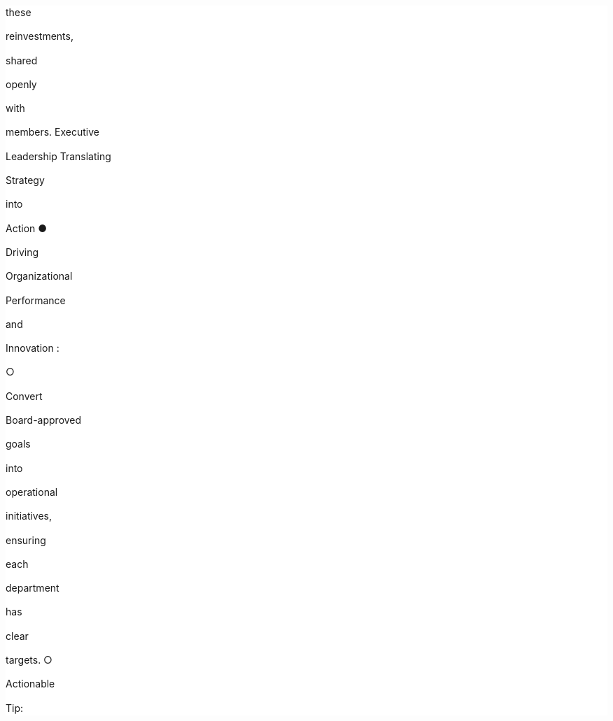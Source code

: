 these
 
reinvestments,
 
shared
 
openly
 
with
 
members.
Executive
 
Leadership
Translating
 
Strategy
 
into
 
Action
●
 
Driving
 
Organizational
 
Performance
 
and
 
Innovation
:
 
○
 
Convert
 
Board-approved
 
goals
 
into
 
operational
 
initiatives,
 
ensuring
 
each
 
department
 
has
 
clear
 
targets.
○
 
Actionable
 
Tip:
 